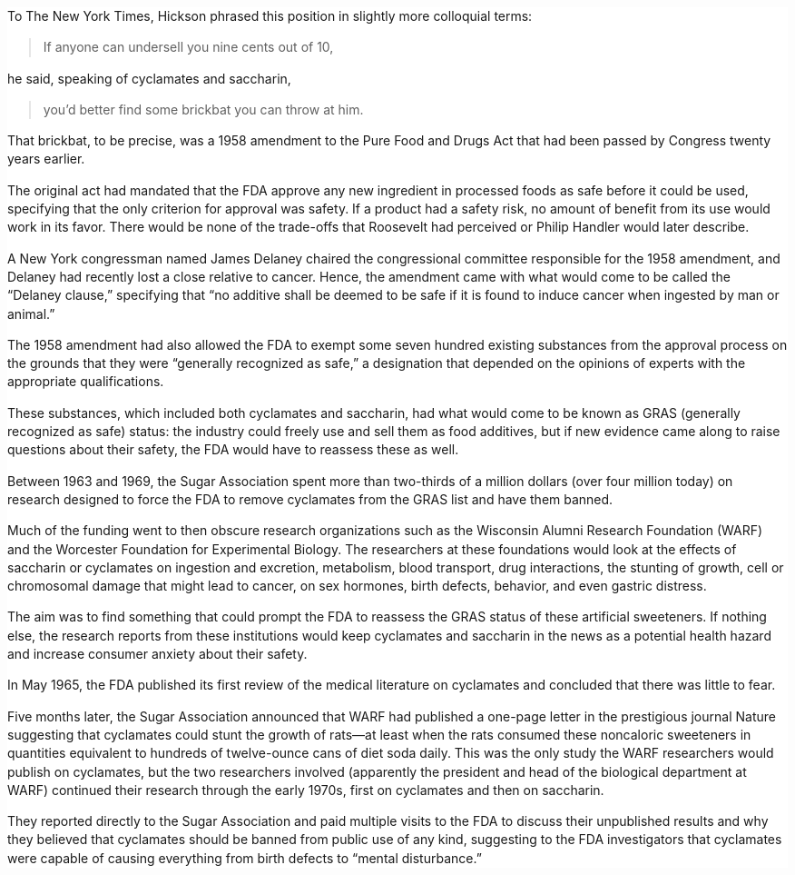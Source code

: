 To The New York Times, Hickson phrased this position in slightly more colloquial terms: 
> If anyone can undersell you nine cents out of 10, 

he said, speaking of cyclamates and saccharin, 

> you’d better find some brickbat you can throw at him.

That brickbat, to be precise, was a 1958 amendment to the Pure Food and Drugs Act that had been passed by Congress twenty years earlier. 

The original act had mandated that the FDA approve any new ingredient in processed foods as safe before it could be used, specifying that the only criterion for approval was safety. If a product had a safety risk, no amount of benefit from its use would work in its favor. There would be none of the trade-offs that Roosevelt had perceived or Philip Handler would later describe. 

A New York congressman named James Delaney chaired the congressional committee responsible for the 1958 amendment, and Delaney had recently lost a close relative to cancer. Hence, the amendment came with what would come to be called the “Delaney clause,” specifying that “no additive shall be deemed to be safe if it is found to induce cancer when ingested by man or animal.” 

The 1958 amendment had also allowed the FDA to exempt some seven hundred existing substances from the approval process on the grounds that they were “generally recognized as safe,” a designation that depended on the opinions of experts with the appropriate qualifications. 

These substances, which included both cyclamates and saccharin, had what would come to be known as GRAS (generally recognized as safe) status: the industry could freely use and sell them as food additives, but if new evidence came along to raise questions about their safety, the FDA would have to reassess these as well. 

Between 1963 and 1969, the Sugar Association spent more than two-thirds of a million dollars (over four million today) on research designed to force the FDA to remove cyclamates from the GRAS list and have them banned. 

Much of the funding went to then obscure research organizations such as the Wisconsin Alumni Research Foundation (WARF) and the Worcester Foundation for Experimental Biology. The researchers at these foundations would look at the effects of saccharin or cyclamates on ingestion and excretion, metabolism, blood transport, drug interactions, the stunting of growth, cell or chromosomal damage that might lead to cancer, on sex hormones, birth defects, behavior, and even gastric distress. 

The aim was to find something that could prompt the FDA to reassess the GRAS status of these artificial sweeteners. If nothing else, the research reports from these institutions would keep cyclamates and saccharin in the news as a potential health hazard and increase consumer anxiety about their safety. 

In May 1965, the FDA published its first review of the medical literature on cyclamates and concluded that there was little to fear. 

Five months later, the Sugar Association announced that WARF had published a one-page letter in the prestigious journal Nature suggesting that cyclamates could stunt the growth of rats—at least when the rats consumed these noncaloric sweeteners in quantities equivalent to hundreds of twelve-ounce cans of diet soda daily. This was the only study the WARF researchers would publish on cyclamates, but the two researchers involved (apparently the president and head of the biological department at WARF) continued their research through the early 1970s, first on cyclamates and then on saccharin. 

They reported directly to the Sugar Association and paid multiple visits to the FDA to discuss their unpublished results and why they believed that cyclamates should be banned from public use of any kind, suggesting to the FDA investigators that cyclamates were capable of causing everything from birth defects to “mental disturbance.”
